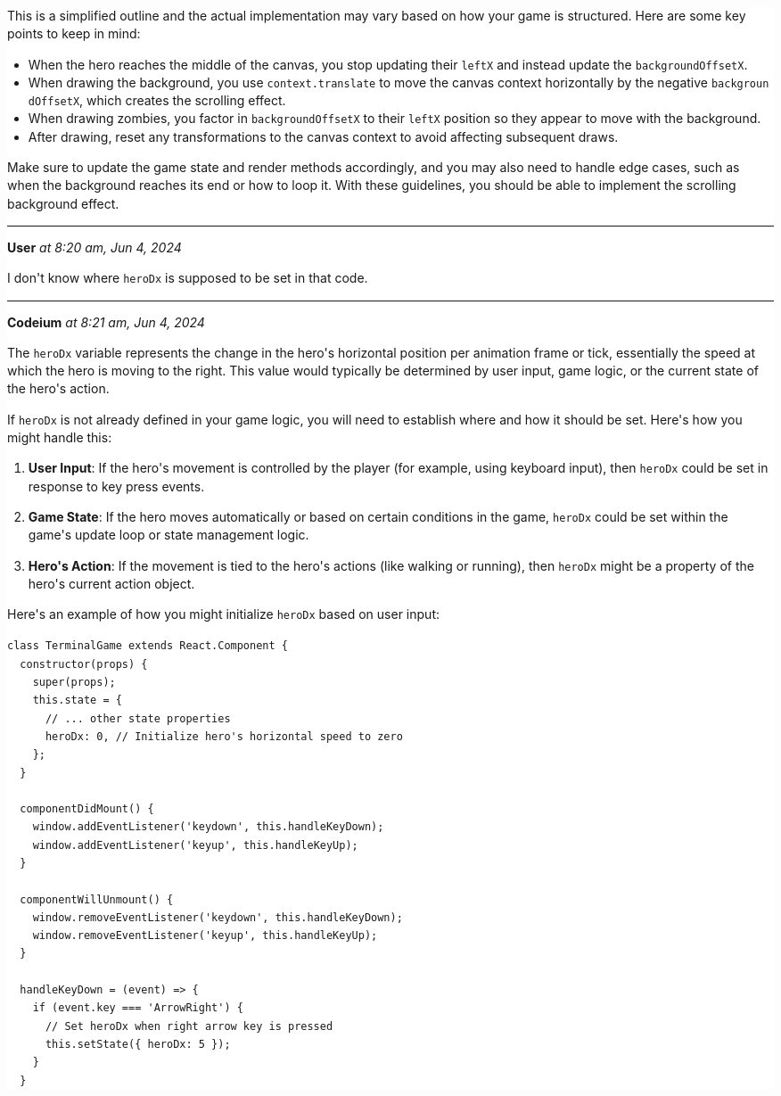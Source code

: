 This is a simplified outline and the actual implementation may vary based on how your game is structured. Here are some key points to keep in mind:

- When the hero reaches the middle of the canvas, you stop updating their `leftX` and instead update the `backgroundOffsetX`.
- When drawing the background, you use `context.translate` to move the canvas context horizontally by the negative `backgroundOffsetX`, which creates the scrolling effect.
- When drawing zombies, you factor in `backgroundOffsetX` to their `leftX` position so they appear to move with the background.
- After drawing, reset any transformations to the canvas context to avoid affecting subsequent draws.

Make sure to update the game state and render methods accordingly, and you may also need to handle edge cases, such as when the background reaches its end or how to loop it. With these guidelines, you should be able to implement the scrolling background effect.

---

**User** _at 8:20 am, Jun 4, 2024_

I don't know where `heroDx` is supposed to be set in that code.

---

**Codeium** _at 8:21 am, Jun 4, 2024_

The `heroDx` variable represents the change in the hero's horizontal position per animation frame or tick, essentially the speed at which the hero is moving to the right. This value would typically be determined by user input, game logic, or the current state of the hero's action.

If `heroDx` is not already defined in your game logic, you will need to establish where and how it should be set. Here's how you might handle this:

1. **User Input**: If the hero's movement is controlled by the player (for example, using keyboard input), then `heroDx` could be set in response to key press events.

2. **Game State**: If the hero moves automatically or based on certain conditions in the game, `heroDx` could be set within the game's update loop or state management logic.

3. **Hero's Action**: If the movement is tied to the hero's actions (like walking or running), then `heroDx` might be a property of the hero's current action object.

Here's an example of how you might initialize `heroDx` based on user input:

```tsx
class TerminalGame extends React.Component {
  constructor(props) {
    super(props);
    this.state = {
      // ... other state properties
      heroDx: 0, // Initialize hero's horizontal speed to zero
    };
  }

  componentDidMount() {
    window.addEventListener('keydown', this.handleKeyDown);
    window.addEventListener('keyup', this.handleKeyUp);
  }

  componentWillUnmount() {
    window.removeEventListener('keydown', this.handleKeyDown);
    window.removeEventListener('keyup', this.handleKeyUp);
  }

  handleKeyDown = (event) => {
    if (event.key === 'ArrowRight') {
      // Set heroDx when right arrow key is pressed
      this.setState({ heroDx: 5 });
    }
  }
```